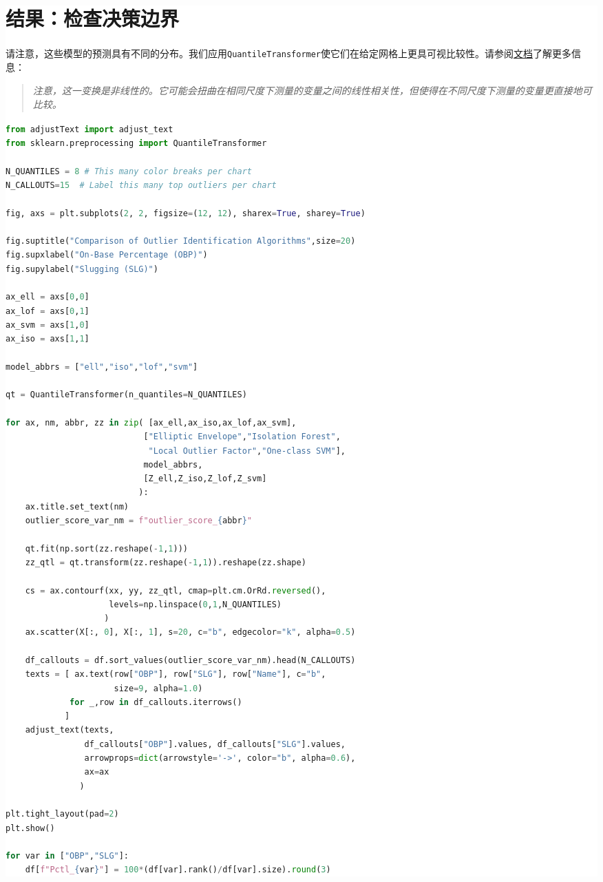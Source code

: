 # 结果：检查决策边界

请注意，这些模型的预测具有不同的分布。我们应用`QuantileTransformer`使它们在给定网格上更具可视比较性。请参阅[文档](https://scikit-learn.org/stable/modules/generated/sklearn.preprocessing.QuantileTransformer.html)了解更多信息：

> *注意，这一变换是非线性的。它可能会扭曲在相同尺度下测量的变量之间的线性相关性，但使得在不同尺度下测量的变量更直接地可比较。*

```py
from adjustText import adjust_text
from sklearn.preprocessing import QuantileTransformer

N_QUANTILES = 8 # This many color breaks per chart
N_CALLOUTS=15  # Label this many top outliers per chart

fig, axs = plt.subplots(2, 2, figsize=(12, 12), sharex=True, sharey=True)

fig.suptitle("Comparison of Outlier Identification Algorithms",size=20)
fig.supxlabel("On-Base Percentage (OBP)")
fig.supylabel("Slugging (SLG)")

ax_ell = axs[0,0]
ax_lof = axs[0,1]
ax_svm = axs[1,0]
ax_iso = axs[1,1]

model_abbrs = ["ell","iso","lof","svm"]

qt = QuantileTransformer(n_quantiles=N_QUANTILES)

for ax, nm, abbr, zz in zip( [ax_ell,ax_iso,ax_lof,ax_svm], 
                            ["Elliptic Envelope","Isolation Forest",
                             "Local Outlier Factor","One-class SVM"], 
                            model_abbrs,
                            [Z_ell,Z_iso,Z_lof,Z_svm]
                           ):
    ax.title.set_text(nm)
    outlier_score_var_nm = f"outlier_score_{abbr}"

    qt.fit(np.sort(zz.reshape(-1,1)))
    zz_qtl = qt.transform(zz.reshape(-1,1)).reshape(zz.shape)

    cs = ax.contourf(xx, yy, zz_qtl, cmap=plt.cm.OrRd.reversed(), 
                     levels=np.linspace(0,1,N_QUANTILES)
                    )
    ax.scatter(X[:, 0], X[:, 1], s=20, c="b", edgecolor="k", alpha=0.5)

    df_callouts = df.sort_values(outlier_score_var_nm).head(N_CALLOUTS)
    texts = [ ax.text(row["OBP"], row["SLG"], row["Name"], c="b",
                      size=9, alpha=1.0) 
             for _,row in df_callouts.iterrows()
            ]
    adjust_text(texts, 
                df_callouts["OBP"].values, df_callouts["SLG"].values, 
                arrowprops=dict(arrowstyle='->', color="b", alpha=0.6), 
                ax=ax
               )

plt.tight_layout(pad=2)
plt.show()

for var in ["OBP","SLG"]:
    df[f"Pctl_{var}"] = 100*(df[var].rank()/df[var].size).round(3)

```